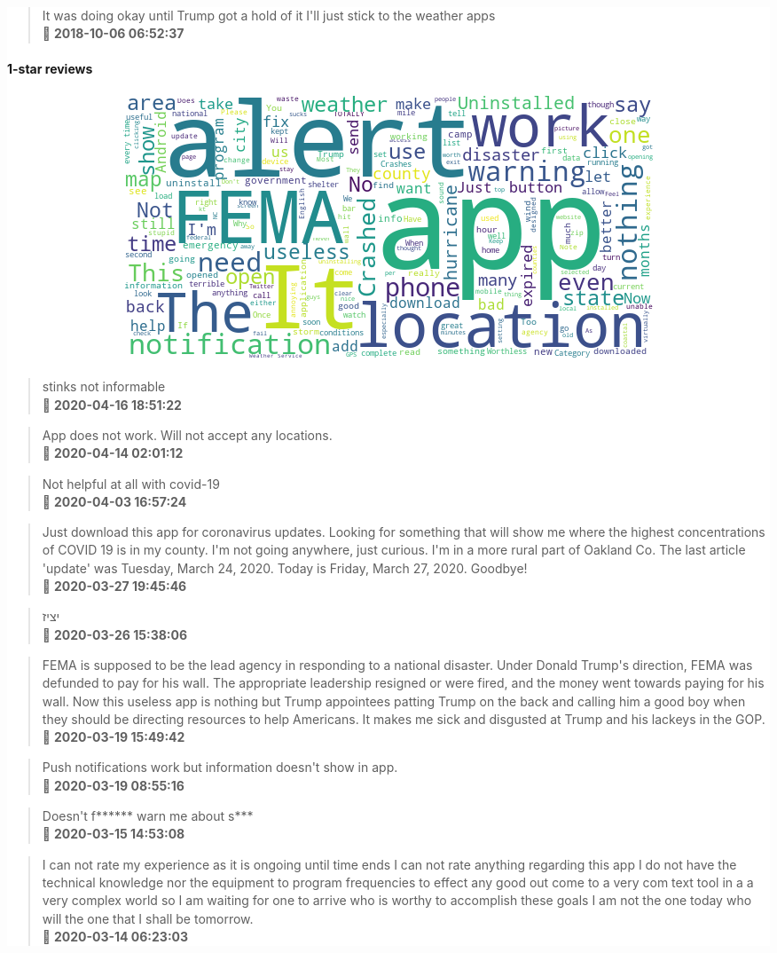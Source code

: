 > It was doing okay until Trump got a hold of it I'll just stick to the weather apps<br> :date: __2018-10-06 06:52:37__



#### 1-star reviews

<p align="center">
<img src="resources/gov.fema.mobile.android___2.11/1_star_reviews_wordcloud.png" alt="gov.fema.mobile.android 1 reviews"/>
</p>

> stinks not informable<br> :date: __2020-04-16 18:51:22__

> App does not work. Will not accept any locations.<br> :date: __2020-04-14 02:01:12__

> Not helpful at all with covid-19<br> :date: __2020-04-03 16:57:24__

> Just download this app for coronavirus updates. Looking for something that will show me where the highest concentrations of COVID 19 is in my county. I'm not going anywhere, just curious. I'm in a more rural part of Oakland Co. The last article 'update' was Tuesday, March 24, 2020. Today is Friday, March 27, 2020. Goodbye!<br> :date: __2020-03-27 19:45:46__

> יציז<br> :date: __2020-03-26 15:38:06__

> FEMA is supposed to be the lead agency in responding to a national disaster. Under Donald Trump's direction, FEMA was defunded to pay for his wall. The appropriate leadership resigned or were fired, and the money went towards paying for his wall. Now this useless app is nothing but Trump appointees patting Trump on the back and calling him a good boy when they should be directing resources to help Americans. It makes me sick and disgusted at Trump and his lackeys in the GOP.<br> :date: __2020-03-19 15:49:42__

> Push notifications work but information doesn't show in app.<br> :date: __2020-03-19 08:55:16__

> Doesn't f\*\*\*\*\*\* warn me about s\*\**<br> :date: __2020-03-15 14:53:08__

> I can not rate my experience as it is ongoing until time ends I can not rate anything regarding this app I do not have the technical knowledge nor the equipment to program frequencies to effect any good out come to a very com text tool in a a very complex world so I am waiting for one to arrive who is worthy to accomplish these goals I am not the one today who will the one that I shall be tomorrow.<br> :date: __2020-03-14 06:23:03__
